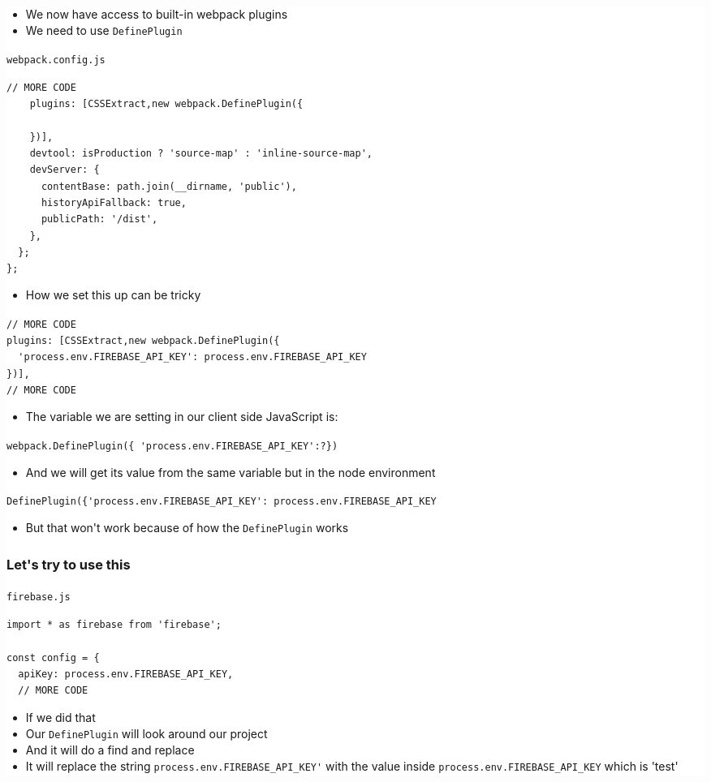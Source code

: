* We now have access to built-in webpack plugins
* We need to use `DefinePlugin`

`webpack.config.js`

```
// MORE CODE
    plugins: [CSSExtract,new webpack.DefinePlugin({

    })],
    devtool: isProduction ? 'source-map' : 'inline-source-map',
    devServer: {
      contentBase: path.join(__dirname, 'public'),
      historyApiFallback: true,
      publicPath: '/dist',
    },
  };
};
```

* How we set this up can be tricky

```
// MORE CODE
plugins: [CSSExtract,new webpack.DefinePlugin({
  'process.env.FIREBASE_API_KEY': process.env.FIREBASE_API_KEY
})],
// MORE CODE
```

* The variable we are setting in our client side JavaScript is:

`webpack.DefinePlugin({ 'process.env.FIREBASE_API_KEY':?})`

* And we will get its value from the same variable but in the node environment

`DefinePlugin({'process.env.FIREBASE_API_KEY': process.env.FIREBASE_API_KEY`

* But that won't work because of how the `DefinePlugin` works

### Let's try to use this
`firebase.js`

```
import * as firebase from 'firebase';

const config = {
  apiKey: process.env.FIREBASE_API_KEY,
  // MORE CODE
```

* If we did that
* Our `DefinePlugin` will look around our project
* And it will do a find and replace
* It will replace the string `process.env.FIREBASE_API_KEY'` with the value inside `process.env.FIREBASE_API_KEY` which is 'test'
